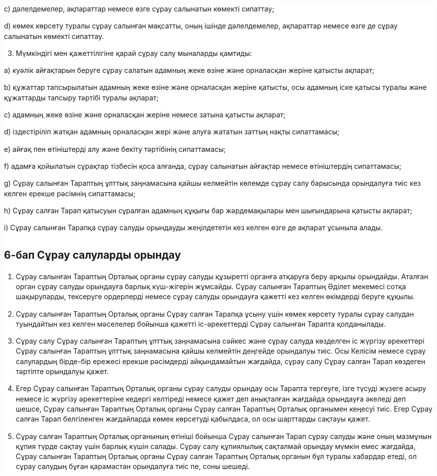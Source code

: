 с) дәлелдемелер, ақпараттар немесе өзге сұрау салынатын көмекті сипаттау;

d) көмек көрсету туралы сұрау салынған мақсатты, оның ішінде дәлелдемелер, ақпараттар немесе өзге де сұрау салынатын көмекті сипаттау.

3. Мүмкіндігі мен қажеттілігіне қарай сұрау салу мыналарды қамтиды:

а) куәлік айғақтарын беруге сұрау салатын адамның жеке өзіне және орналасқан жеріне қатысты ақпарат;

b) құжаттар тапсырылатын адамның жеке өзіне және орналасқан жеріне қатысты, осы адамның іске қатысы туралы және құжаттарды тапсыру тәртібі туралы ақпарат;

с) адамның жеке өзіне және орналасқан жеріне немесе затына қатысты ақпарат;

d) іздестіріліп жатқан адамның орналасқан жері және алуға жататын заттың нақты сипаттамасы;

е) айғақ пен өтініштерді алу және бекіту тәртібінің сипаттамасы;

f) адамға қойылатын сұрақтар тізбесін қоса алғанда, сұрау салынатын айғақтар немесе өтініштердің сипаттамасы;

g) Сұрау салынған Тараптың ұлттық заңнамасына қайшы келмейтін көлемде сұрау салу барысында орындалуға тиіс кез келген ерекше рәсімнің сипаттамасы;

h) Сұрау салған Тарап қатысуын сұралған адамның құқығы бар жәрдемақылары мен шығындарына қатысты ақпарат;

і) Сұрау салынған Тарапқа сұрау салуды орындауды жеңілдететін кез келген өзге де ақпарат ұсыныла алады.

## 6-бап Сұрау салуларды орындау

1. Сұрау салынған Тараптың Орталық органы сұрау салуды құзыретті органға атқаруға беру арқылы орындайды. Аталған орган сұрау салуды орындауға барлық күш-жігерін жұмсайды. Сұрау салынған Тараптың Әділет мекемесі сотқа шақыруларды, тексеруге ордерлерді немесе сұрау салуды орындауға қажетті кез келген өкімдерді беруге құқылы.

2. Сұрау салынған Тараптың Орталық органы Сұрау салған Тарапқа ұсыну үшін көмек көрсету туралы сұрау салудан туындайтын кез келген мәселелер бойынша қажетті іс-әрекеттерді Сұрау салынған Тарапта қолданылады.

3. Сұрау салу Сұрау салынған Тараптың ұлттық заңнамасына сәйкес және сұрау салуда көзделген іс жүргізу әрекеттері Сұрау салынған Тараптың ұлттық заңнамасына қайшы келмейтін деңгейде орындалуы тиіс. Осы Келісім немесе сұрау салулардың бірде-бір ережесі ерекше рәсімдерді айқындамайтын жағдайда, сұрау салу Сұрау салған Тарап көздеген тәртіпте орындалуы қажет.

4. Егер Сұрау салынған Тараптың Орталық органы сұрау салуды орындау осы Тарапта тергеуге, ізге түсуді жүзеге асыру немесе іс жүргізу әрекеттеріне кедергі келтіреді немесе қажет деп анықталған жағдайда орындауға әкеледі деп шешсе, Сұрау салынған Тараптың Орталық органы Сұрау салған Тараптың Орталық органымен кеңесуі тиіс. Егер Сұрау салған Тарап белгіленген жағдайларда көмек көрсетуді қабылдаса, ол осы шарттарды сақтауы қажет.

5. Сұрау салған Тараптың Орталық органының өтініші бойынша Сұрау салынған Тарап сұрау салуды және оның мазмұнын құпия түрде сақтау үшін барлық күшін салады. Сұрау салу құпиялылық сақталмай орындау мүмкін емес жағдайда, Сұрау салынған Тараптың Орталық органы Сұрау салған Тараптың Орталық органын бұл туралы хабардар етеді, ол сұрау салудың бұған қарамастан орындалуға тиіс пе, соны шешеді.
